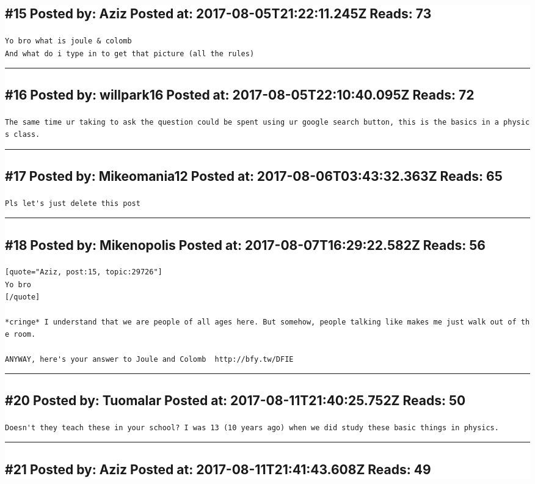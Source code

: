 ## \#15 Posted by: Aziz Posted at: 2017-08-05T21:22:11.245Z Reads: 73

```
Yo bro what is joule & colomb 
And what do i type in to get that picture (all the rules)
```

---
## \#16 Posted by: willpark16 Posted at: 2017-08-05T22:10:40.095Z Reads: 72

```
The same time ur taking to ask the question could be spent using ur google search button, this is the basics in a physics class.
```

---
## \#17 Posted by: Mikeomania12 Posted at: 2017-08-06T03:43:32.363Z Reads: 65

```
Pls let's just delete this post
```

---
## \#18 Posted by: Mikenopolis Posted at: 2017-08-07T16:29:22.582Z Reads: 56

```
[quote="Aziz, post:15, topic:29726"]
Yo bro
[/quote]

*cringe* I understand that we are people of all ages here. But somehow, people talking like makes me just walk out of the room.

ANYWAY, here's your answer to Joule and Colomb  http://bfy.tw/DFIE
```

---
## \#20 Posted by: Tuomalar Posted at: 2017-08-11T21:40:25.752Z Reads: 50

```
Doesn't they teach these in your school? I was 13 (10 years ago) when we did study these basic things in physics.
```

---
## \#21 Posted by: Aziz Posted at: 2017-08-11T21:41:43.608Z Reads: 49

